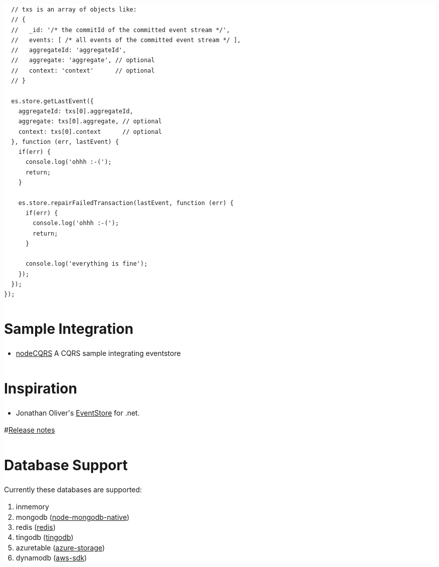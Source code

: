       // txs is an array of objects like:
      // {
      //   _id: '/* the commitId of the committed event stream */',
      //   events: [ /* all events of the committed event stream */ ],
      //   aggregateId: 'aggregateId',
      //   aggregate: 'aggregate', // optional
      //   context: 'context'      // optional
      // }

      es.store.getLastEvent({
        aggregateId: txs[0].aggregateId,
        aggregate: txs[0].aggregate, // optional
        context: txs[0].context      // optional
      }, function (err, lastEvent) {
        if(err) {
          console.log('ohhh :-(');
          return;
        }

        es.store.repairFailedTransaction(lastEvent, function (err) {
          if(err) {
            console.log('ohhh :-(');
            return;
          }

          console.log('everything is fine');
        });
      });
    });



# Sample Integration

- [nodeCQRS](https://github.com/jamuhl/nodeCQRS) A CQRS sample integrating eventstore

# Inspiration

- Jonathan Oliver's [EventStore](https://github.com/joliver/EventStore) for .net.

#[Release notes](https://github.com/adrai/node-eventstore/blob/master/releasenotes.md)

# Database Support
Currently these databases are supported:

1. inmemory
2. mongodb ([node-mongodb-native](https://github.com/mongodb/node-mongodb-native))
3. redis ([redis](https://github.com/mranney/node_redis))
4. tingodb ([tingodb](https://github.com/sergeyksv/tingodb))
5. azuretable ([azure-storage](https://github.com/Azure/azure-storage-node))
6. dynamodb ([aws-sdk](https://github.com/aws/aws-sdk-js))
